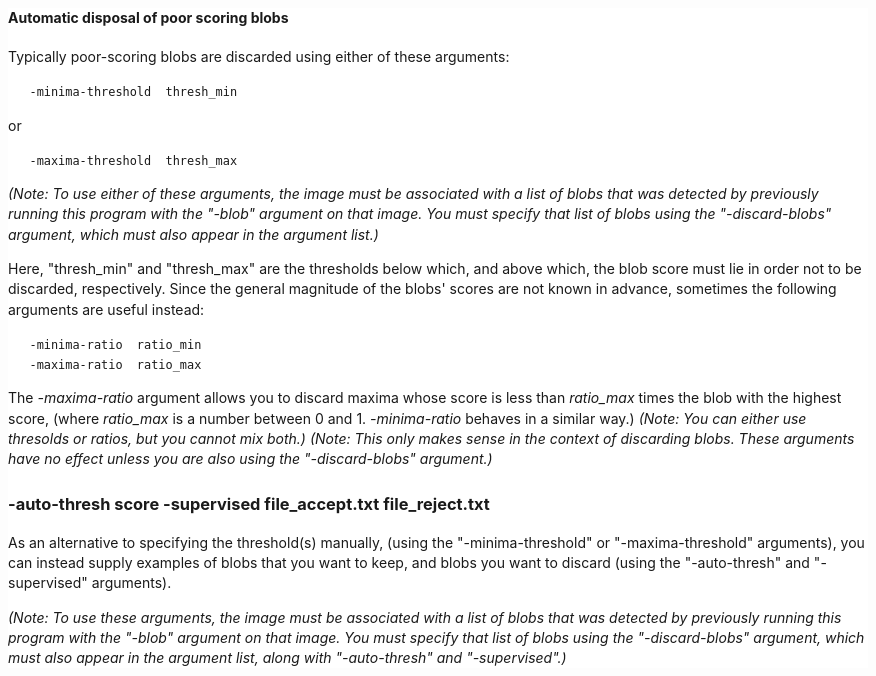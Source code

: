 
#### Automatic disposal of poor scoring blobs

Typically poor-scoring blobs are discarded using either of these arguments:
```
   -minima-threshold  thresh_min
```
or
```
   -maxima-threshold  thresh_max
```

*(Note: To use either of these arguments, the image must be 
 associated with a list of blobs that was detected by previously 
 running this program with the "-blob" argument on that image.
 You must specify that list of blobs using the "-discard-blobs" 
 argument, which must also appear in the argument list.)*

Here, "thresh_min" and "thresh_max" are the thresholds below which,
and above which, the blob score must lie in order not to be discarded,
respectively.
Since the general magnitude of the blobs' scores
are not known in advance,
sometimes the following arguments are useful instead:
```
   -minima-ratio  ratio_min
   -maxima-ratio  ratio_max
```
The *-maxima-ratio* argument allows you to discard maxima whose score
is less than *ratio_max* times the blob with the highest score,
(where *ratio_max* is a number between 0 and 1.
 *-minima-ratio* behaves in a similar way.)
*(Note: You can either use thresolds or ratios, but you cannot mix both.)*
*(Note: This only makes sense in the context of discarding blobs.
        These arguments have no effect unless you are also using the
        "-discard-blobs" argument.)*





### -auto-thresh score -supervised file_accept.txt file_reject.txt

As an alternative to specifying the threshold(s) manually,
(using the "-minima-threshold" or "-maxima-threshold" arguments),
you can instead supply examples of blobs that you want to keep,
and blobs you want to discard 
(using the "-auto-thresh" and "-supervised" arguments).

*(Note: To use these arguments, the image must be associated 
 with a list of blobs that was detected by previously running 
 this program with the "-blob" argument on that image.
 You must specify that list of blobs using the "-discard-blobs" 
 argument, which must also appear in the argument list,
 along with "-auto-thresh" and "-supervised".)*
